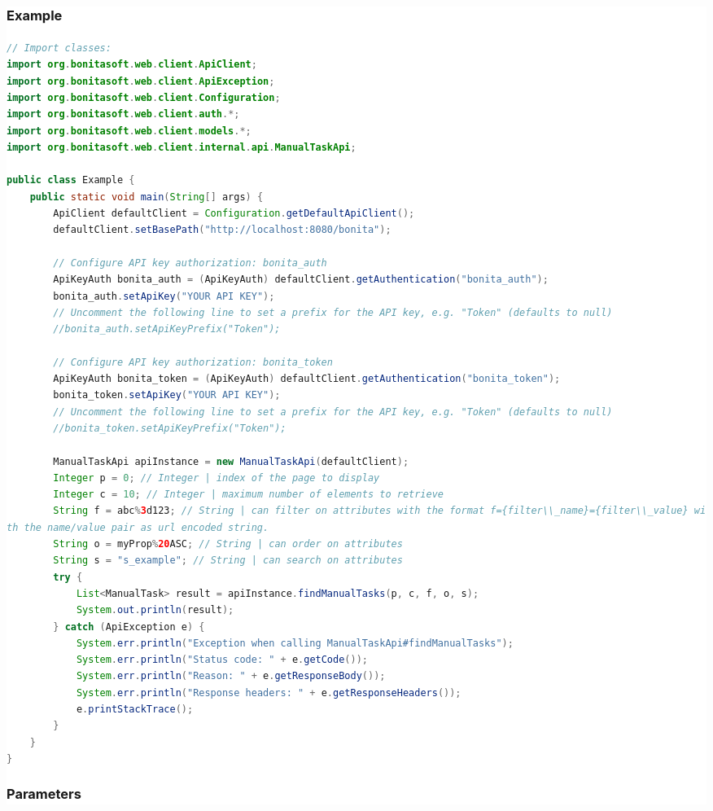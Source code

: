### Example

```java
// Import classes:
import org.bonitasoft.web.client.ApiClient;
import org.bonitasoft.web.client.ApiException;
import org.bonitasoft.web.client.Configuration;
import org.bonitasoft.web.client.auth.*;
import org.bonitasoft.web.client.models.*;
import org.bonitasoft.web.client.internal.api.ManualTaskApi;

public class Example {
    public static void main(String[] args) {
        ApiClient defaultClient = Configuration.getDefaultApiClient();
        defaultClient.setBasePath("http://localhost:8080/bonita");
        
        // Configure API key authorization: bonita_auth
        ApiKeyAuth bonita_auth = (ApiKeyAuth) defaultClient.getAuthentication("bonita_auth");
        bonita_auth.setApiKey("YOUR API KEY");
        // Uncomment the following line to set a prefix for the API key, e.g. "Token" (defaults to null)
        //bonita_auth.setApiKeyPrefix("Token");

        // Configure API key authorization: bonita_token
        ApiKeyAuth bonita_token = (ApiKeyAuth) defaultClient.getAuthentication("bonita_token");
        bonita_token.setApiKey("YOUR API KEY");
        // Uncomment the following line to set a prefix for the API key, e.g. "Token" (defaults to null)
        //bonita_token.setApiKeyPrefix("Token");

        ManualTaskApi apiInstance = new ManualTaskApi(defaultClient);
        Integer p = 0; // Integer | index of the page to display
        Integer c = 10; // Integer | maximum number of elements to retrieve
        String f = abc%3d123; // String | can filter on attributes with the format f={filter\\_name}={filter\\_value} with the name/value pair as url encoded string.
        String o = myProp%20ASC; // String | can order on attributes
        String s = "s_example"; // String | can search on attributes
        try {
            List<ManualTask> result = apiInstance.findManualTasks(p, c, f, o, s);
            System.out.println(result);
        } catch (ApiException e) {
            System.err.println("Exception when calling ManualTaskApi#findManualTasks");
            System.err.println("Status code: " + e.getCode());
            System.err.println("Reason: " + e.getResponseBody());
            System.err.println("Response headers: " + e.getResponseHeaders());
            e.printStackTrace();
        }
    }
}
```

### Parameters
